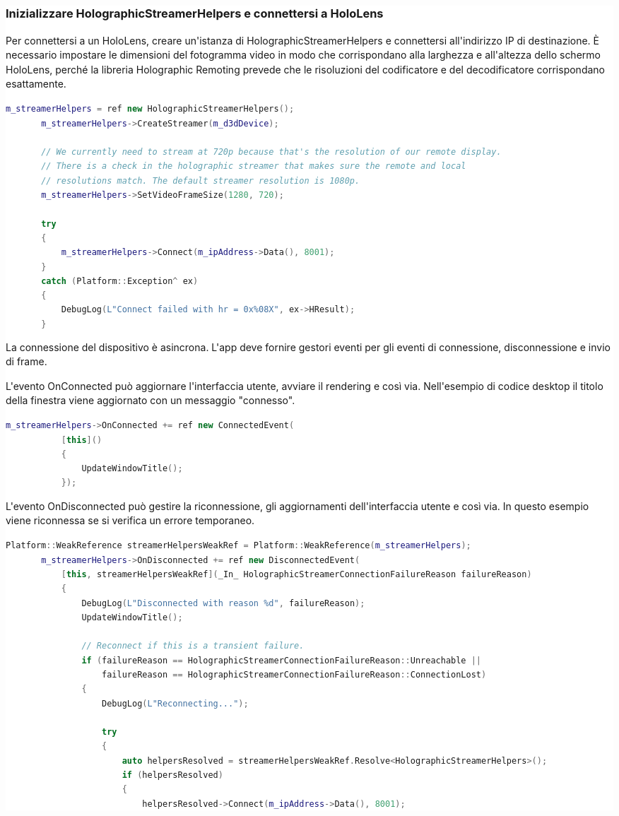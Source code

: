 ### <a name="initialize-holographicstreamerhelpers-and-connect-to-hololens"></a>Inizializzare HolographicStreamerHelpers e connettersi a HoloLens

Per connettersi a un HoloLens, creare un'istanza di HolographicStreamerHelpers e connettersi all'indirizzo IP di destinazione. È necessario impostare le dimensioni del fotogramma video in modo che corrispondano alla larghezza e all'altezza dello schermo HoloLens, perché la libreria Holographic Remoting prevede che le risoluzioni del codificatore e del decodificatore corrispondano esattamente.

```cpp
m_streamerHelpers = ref new HolographicStreamerHelpers();
       m_streamerHelpers->CreateStreamer(m_d3dDevice);

       // We currently need to stream at 720p because that's the resolution of our remote display.
       // There is a check in the holographic streamer that makes sure the remote and local
       // resolutions match. The default streamer resolution is 1080p.
       m_streamerHelpers->SetVideoFrameSize(1280, 720);

       try
       {
           m_streamerHelpers->Connect(m_ipAddress->Data(), 8001);
       }
       catch (Platform::Exception^ ex)
       {
           DebugLog(L"Connect failed with hr = 0x%08X", ex->HResult);
       }
```

La connessione del dispositivo è asincrona. L'app deve fornire gestori eventi per gli eventi di connessione, disconnessione e invio di frame.

L'evento OnConnected può aggiornare l'interfaccia utente, avviare il rendering e così via. Nell'esempio di codice desktop il titolo della finestra viene aggiornato con un messaggio "connesso".

```cpp
m_streamerHelpers->OnConnected += ref new ConnectedEvent(
           [this]()
           {
               UpdateWindowTitle();
           });
```

L'evento OnDisconnected può gestire la riconnessione, gli aggiornamenti dell'interfaccia utente e così via. In questo esempio viene riconnessa se si verifica un errore temporaneo.

```cpp
Platform::WeakReference streamerHelpersWeakRef = Platform::WeakReference(m_streamerHelpers);
       m_streamerHelpers->OnDisconnected += ref new DisconnectedEvent(
           [this, streamerHelpersWeakRef](_In_ HolographicStreamerConnectionFailureReason failureReason)
           {
               DebugLog(L"Disconnected with reason %d", failureReason);
               UpdateWindowTitle();

               // Reconnect if this is a transient failure.
               if (failureReason == HolographicStreamerConnectionFailureReason::Unreachable ||
                   failureReason == HolographicStreamerConnectionFailureReason::ConnectionLost)
               {
                   DebugLog(L"Reconnecting...");

                   try
                   {
                       auto helpersResolved = streamerHelpersWeakRef.Resolve<HolographicStreamerHelpers>();
                       if (helpersResolved)
                       {
                           helpersResolved->Connect(m_ipAddress->Data(), 8001);
```